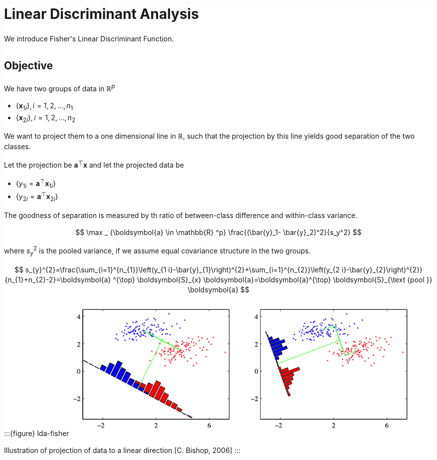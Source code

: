 # Linear Discriminant Analysis

We introduce Fisher's Linear Discriminant Function.

## Objective

We have two groups of data in $\mathbb{R} ^p$
- $\left\{ \boldsymbol{x} _{1i} \right\}, i = 1, 2, \ldots, n_1$
- $\left\{ \boldsymbol{x} _{2i} \right\}, i = 1, 2, \ldots, n_2$

We want to project them to a one dimensional line in $\mathbb{R}$, such that the projection by this line yields good separation of the two classes.

Let the projection be $\boldsymbol{a} ^{\top} \boldsymbol{x}$ and let the projected data be
- $\left\{ y _{1i} = \boldsymbol{a} ^{\top} \boldsymbol{x} _{1i} \right\}$
- $\left\{ y_{2i} = \boldsymbol{a} ^{\top} \boldsymbol{x} _{2i} \right\}$

The goodness of separation is measured by th ratio of between-class difference and
within-class variance.

$$
\max _ {\boldsymbol{a} \in \mathbb{R} ^p} \frac{(\bar{y}_1- \bar{y}_2)^2}{s_y^2}
$$

where $s_y^2$ is the pooled variance, if we assume equal covariance structure in the two groups.

$$
s_{y}^{2}=\frac{\sum_{i=1}^{n_{1}}\left(y_{1 i}-\bar{y}_{1}\right)^{2}+\sum_{i=1}^{n_{2}}\left(y_{2 i}-\bar{y}_{2}\right)^{2}}{n_{1}+n_{2}-2}=\boldsymbol{a} ^{\top} \boldsymbol{S}_{x} \boldsymbol{a}=\boldsymbol{a}^{\top} \boldsymbol{S}_{\text {pool }} \boldsymbol{a}
$$

:::{figure} lda-fisher
<img src="../imgs/lda-fisher.png" width = "80%" alt=""/>

Illustration of projection of data to a linear direction [C. Bishop, 2006]
:::

